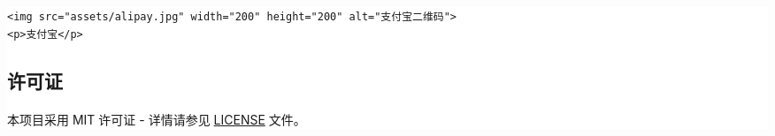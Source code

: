     <img src="assets/alipay.jpg" width="200" height="200" alt="支付宝二维码">
    <p>支付宝</p>
  </div>
</div>

## 许可证

本项目采用 MIT 许可证 - 详情请参见 [LICENSE](LICENSE) 文件。

